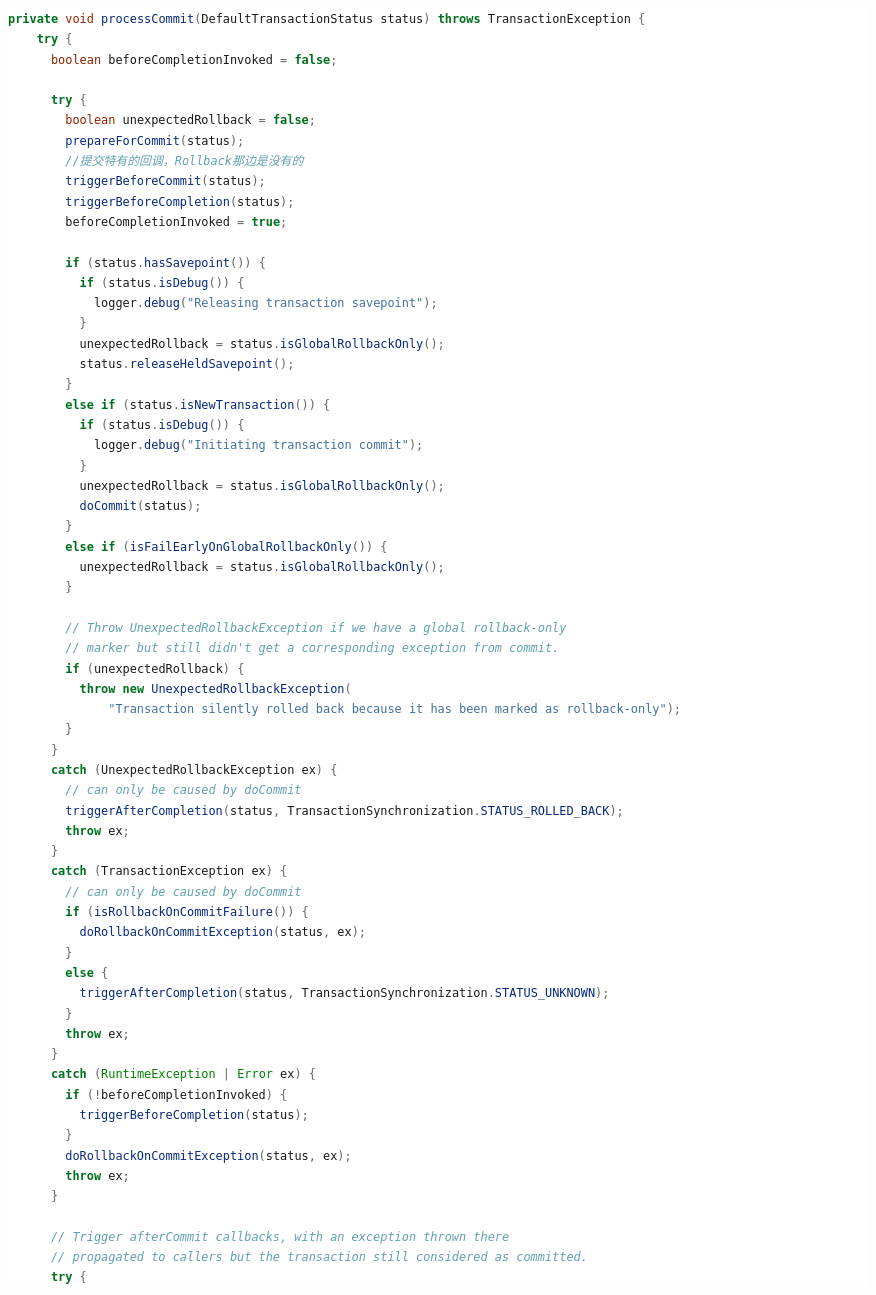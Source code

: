 ```java 
private void processCommit(DefaultTransactionStatus status) throws TransactionException {
    try {
      boolean beforeCompletionInvoked = false;

      try {
        boolean unexpectedRollback = false;
        prepareForCommit(status);
        //提交特有的回调，Rollback那边是没有的
        triggerBeforeCommit(status);
        triggerBeforeCompletion(status);
        beforeCompletionInvoked = true;

        if (status.hasSavepoint()) {
          if (status.isDebug()) {
            logger.debug("Releasing transaction savepoint");
          }
          unexpectedRollback = status.isGlobalRollbackOnly();
          status.releaseHeldSavepoint();
        }
        else if (status.isNewTransaction()) {
          if (status.isDebug()) {
            logger.debug("Initiating transaction commit");
          }
          unexpectedRollback = status.isGlobalRollbackOnly();
          doCommit(status);
        }
        else if (isFailEarlyOnGlobalRollbackOnly()) {
          unexpectedRollback = status.isGlobalRollbackOnly();
        }

        // Throw UnexpectedRollbackException if we have a global rollback-only
        // marker but still didn't get a corresponding exception from commit.
        if (unexpectedRollback) {
          throw new UnexpectedRollbackException(
              "Transaction silently rolled back because it has been marked as rollback-only");
        }
      }
      catch (UnexpectedRollbackException ex) {
        // can only be caused by doCommit
        triggerAfterCompletion(status, TransactionSynchronization.STATUS_ROLLED_BACK);
        throw ex;
      }
      catch (TransactionException ex) {
        // can only be caused by doCommit
        if (isRollbackOnCommitFailure()) {
          doRollbackOnCommitException(status, ex);
        }
        else {
          triggerAfterCompletion(status, TransactionSynchronization.STATUS_UNKNOWN);
        }
        throw ex;
      }
      catch (RuntimeException | Error ex) {
        if (!beforeCompletionInvoked) {
          triggerBeforeCompletion(status);
        }
        doRollbackOnCommitException(status, ex);
        throw ex;
      }

      // Trigger afterCommit callbacks, with an exception thrown there
      // propagated to callers but the transaction still considered as committed.
      try {
```